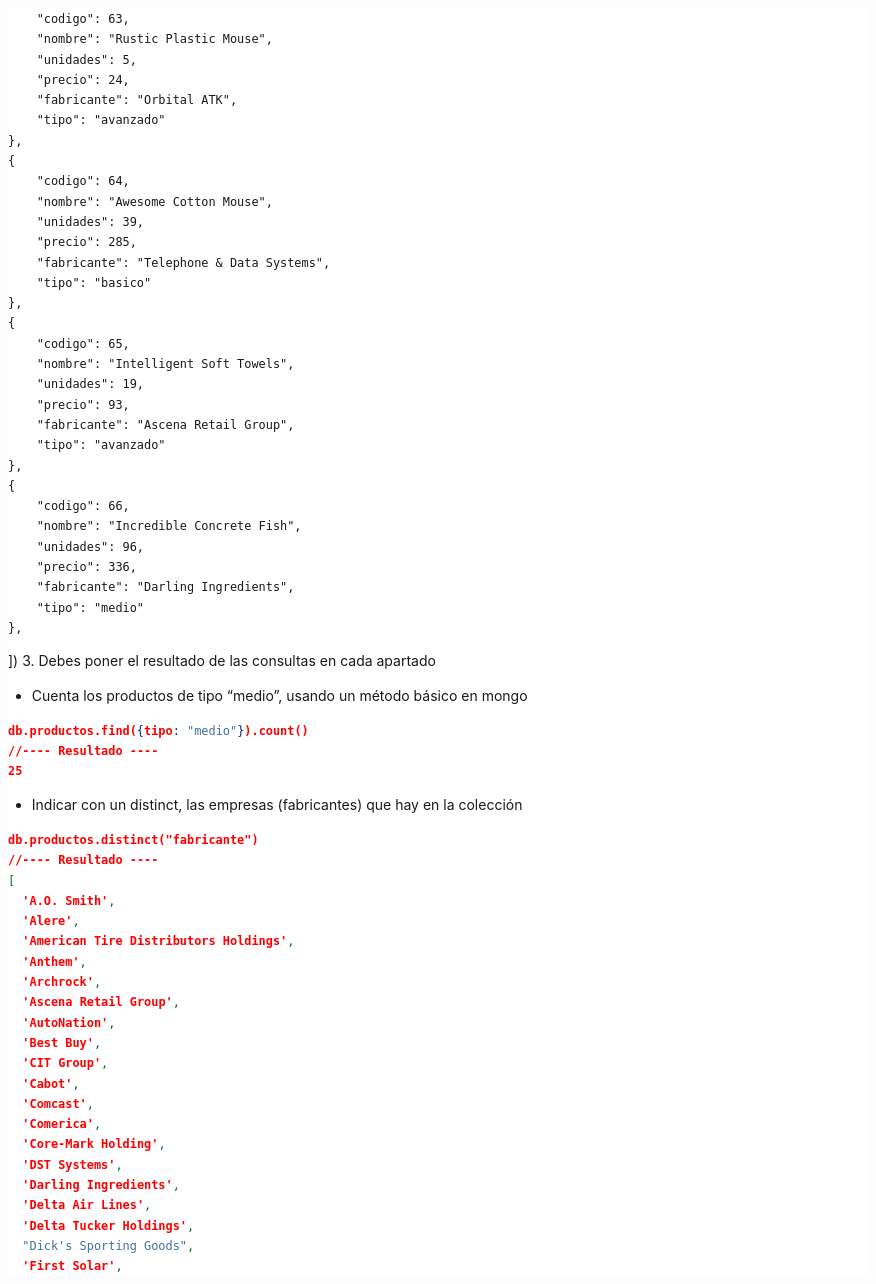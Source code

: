         "codigo": 63,
        "nombre": "Rustic Plastic Mouse",
        "unidades": 5,
        "precio": 24,
        "fabricante": "Orbital ATK",
        "tipo": "avanzado"
    },
    {
        "codigo": 64,
        "nombre": "Awesome Cotton Mouse",
        "unidades": 39,
        "precio": 285,
        "fabricante": "Telephone & Data Systems",
        "tipo": "basico"
    },
    {
        "codigo": 65,
        "nombre": "Intelligent Soft Towels",
        "unidades": 19,
        "precio": 93,
        "fabricante": "Ascena Retail Group",
        "tipo": "avanzado"
    },
    {
        "codigo": 66,
        "nombre": "Incredible Concrete Fish",
        "unidades": 96,
        "precio": 336,
        "fabricante": "Darling Ingredients",
        "tipo": "medio"
    },
])
3. Debes poner el resultado de las consultas en cada apartado

- Cuenta los productos de tipo “medio”, usando un método básico en mongo
``` json
db.productos.find({tipo: "medio"}).count()
//---- Resultado ----
25
```

- Indicar con un distinct, las empresas (fabricantes) que hay en la colección
``` json
db.productos.distinct("fabricante")
//---- Resultado ----
[
  'A.O. Smith',
  'Alere',
  'American Tire Distributors Holdings',
  'Anthem',
  'Archrock',
  'Ascena Retail Group',
  'AutoNation',
  'Best Buy',
  'CIT Group',
  'Cabot',
  'Comcast',
  'Comerica',
  'Core-Mark Holding',
  'DST Systems',
  'Darling Ingredients',
  'Delta Air Lines',
  'Delta Tucker Holdings',
  "Dick's Sporting Goods",
  'First Solar',
```